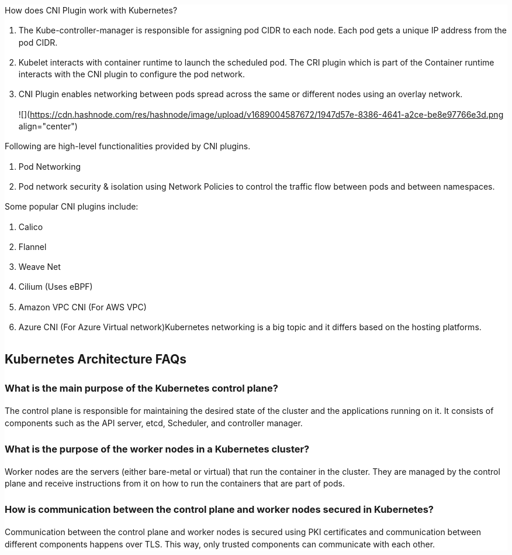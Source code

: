 How does CNI Plugin work with Kubernetes?

1. The Kube-controller-manager is responsible for assigning pod CIDR to each node. Each pod gets a unique IP address from the pod CIDR.
    
2. Kubelet interacts with container runtime to launch the scheduled pod. The CRI plugin which is part of the Container runtime interacts with the CNI plugin to configure the pod network.
    
3. CNI Plugin enables networking between pods spread across the same or different nodes using an overlay network.
    
    ![](https://cdn.hashnode.com/res/hashnode/image/upload/v1689004587672/1947d57e-8386-4641-a2ce-be8e97766e3d.png align="center")
    

Following are high-level functionalities provided by CNI plugins.

1. Pod Networking
    
2. Pod network security & isolation using Network Policies to control the traffic flow between pods and between namespaces.
    

Some popular CNI plugins include:

1. Calico
    
2. Flannel
    
3. Weave Net
    
4. Cilium (Uses eBPF)
    
5. Amazon VPC CNI (For AWS VPC)
    
6. Azure CNI (For Azure Virtual network)Kubernetes networking is a big topic and it differs based on the hosting platforms.
    

## **Kubernetes Architecture FAQs**

### **What is the main purpose of the Kubernetes control plane?**

The control plane is responsible for maintaining the desired state of the cluster and the applications running on it. It consists of components such as the API server, etcd, Scheduler, and controller manager.

### **What is the purpose of the worker nodes in a Kubernetes cluster?**

Worker nodes are the servers (either bare-metal or virtual) that run the container in the cluster. They are managed by the control plane and receive instructions from it on how to run the containers that are part of pods.

### **How is communication between the control plane and worker nodes secured in Kubernetes?**

Communication between the control plane and worker nodes is secured using PKI certificates and communication between different components happens over TLS. This way, only trusted components can communicate with each other.
